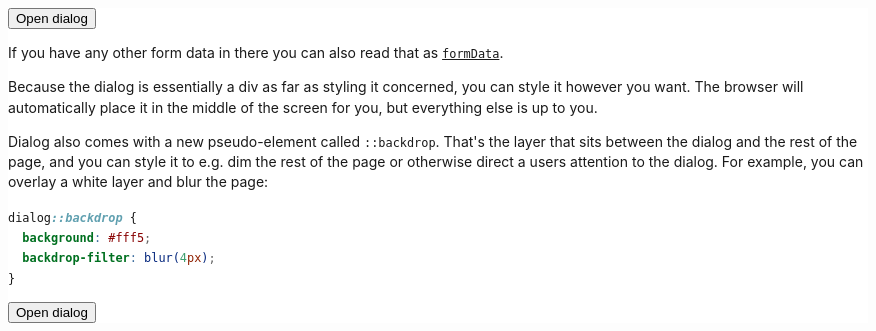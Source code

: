 <div data-demo="Dialog with multiple buttons">

<button id="open-dialog2">Open dialog</button>

  <dialog id="dialog2">
    <form method="dialog">
    <p>Tabs or spaces?</p>
    <button type="submit" value="wrong">Tabs</button>
    <button type="submit" value="correct">Spaces</button>
  </form>
  </dialog>

</div>

<script>
document.getElementById("open-dialog2").addEventListener("click", () => {
  document.getElementById("dialog2").showModal();
});
</script>

If you have any other form data in there you can also read that as [`formData`](https://developer.mozilla.org/en-US/docs/Web/API/FormData).

Because the dialog is essentially a div as far as styling it concerned, you can style it however you want. The browser will automatically place it in the middle of the screen for you, but everything else is up to you.

Dialog also comes with a new pseudo-element called `::backdrop`. That's the layer that sits between the dialog and the rest of the page, and you can style it to e.g. dim the rest of the page or otherwise direct a users attention to the dialog. For example, you can overlay a white layer and blur the page:

```css
dialog::backdrop {
  background: #fff5;
  backdrop-filter: blur(4px);
}
```

<style>
dialog#dialog3::backdrop {
  background: #fff5;
  backdrop-filter: blur(4px);
}
</style>

<div data-demo="Dialog with styled backdrop">

<button id="open-dialog3">Open dialog</button>

  <dialog id="dialog3">
    <form method="dialog">
      <h3>This is a dialog with a styled backdrop</h3>
      <button type="submit">Close</button>
  </form>
  </dialog>
